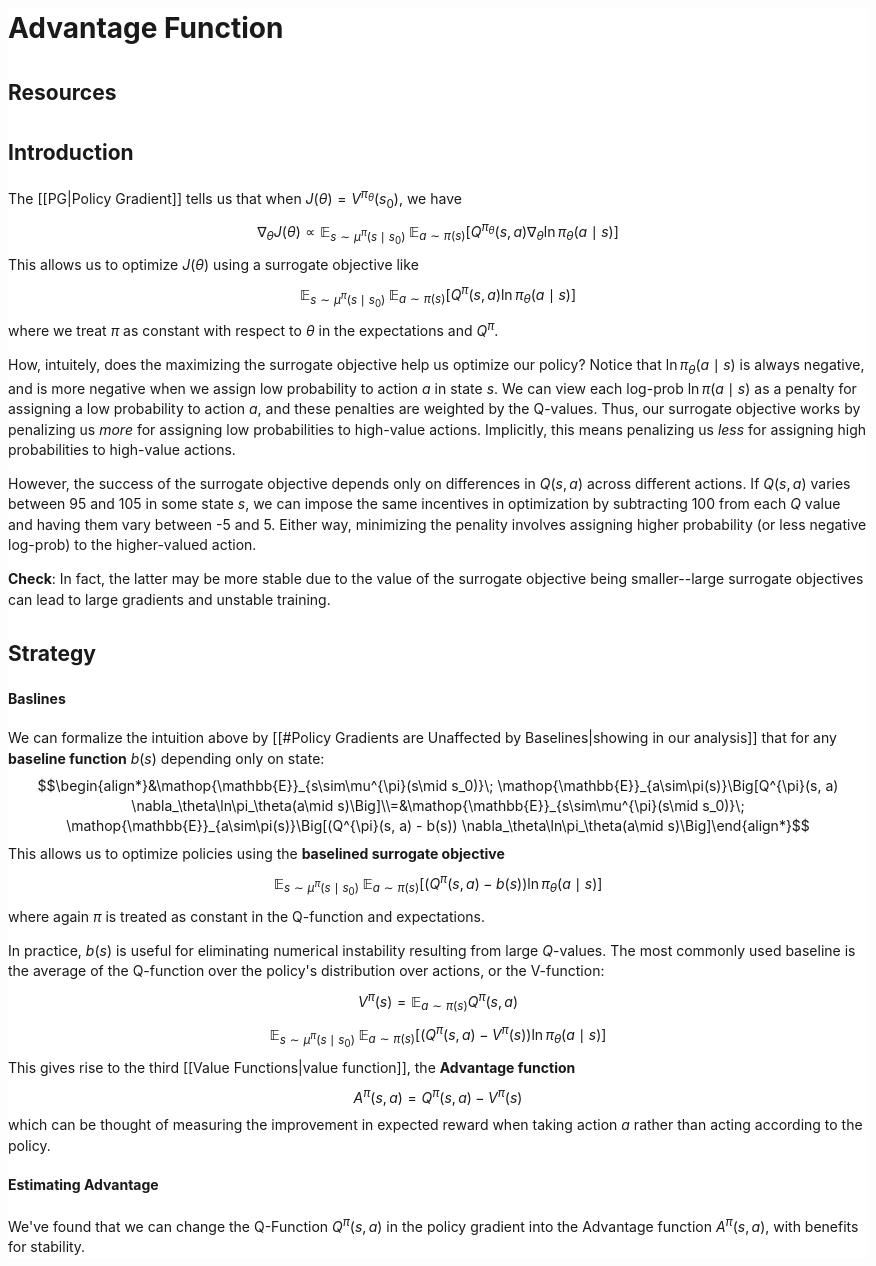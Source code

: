 # Advantage Function
## Resources

## Introduction
The [[PG|Policy Gradient]] tells us that when $J(\theta) = V^{\pi_\theta}(s_0)$, we have
$$\nabla_{\theta}J(\theta) \propto \mathop{\mathbb{E}}_{s\sim\mu^{\pi}(s\mid s_0)}\; 
\mathop{\mathbb{E}}_{a\sim\pi(s)}\Big[Q^{\pi_\theta}(s, a)\nabla_{\theta} \ln\pi_\theta(a\mid s)\Big]$$
This allows us to optimize $J(\theta)$ using a surrogate objective like
$$\mathop{\mathbb{E}}_{s\sim\mu^{\pi}(s\mid s_0)}\; 
\mathop{\mathbb{E}}_{a\sim\pi(s)}\Big[Q^{\pi}(s, a) \ln\pi_\theta(a\mid s)\Big]$$
where we treat $\pi$ as constant with respect to $\theta$ in the expectations and $Q^\pi$.

How, intuitely, does the maximizing the surrogate objective help us optimize our policy? Notice that $\ln\pi_\theta (a\mid s)$ is always negative, and is more negative when we assign low probability to action $a$ in state $s$. We can view each log-prob $\ln\pi(a\mid s)$ as a penalty for assigning a low probability to action $a$, and these penalties are weighted by the Q-values. Thus, our surrogate objective works by penalizing us *more* for assigning low probabilities to high-value actions. Implicitly, this means penalizing us *less* for assigning high probabilities to high-value actions.

However,  the success of the surrogate objective depends only on differences in $Q(s, a)$ across different actions. If $Q(s, a)$ varies between 95 and 105 in some state $s$, we can impose the same incentives in optimization by subtracting 100 from each $Q$ value and having them vary between -5 and 5. Either way, minimizing the penality involves assigning higher probability (or less negative log-prob) to the higher-valued action.

**Check**: In fact, the latter may be more stable due to the value of the surrogate objective being smaller--large surrogate objectives can lead to large gradients and unstable training.

## Strategy

#### Baslines
We can formalize the intuition above by [[#Policy Gradients are Unaffected by Baselines|showing in our analysis]] that for any **baseline function** $b(s)$ depending only on state:
$$\begin{align*}&\mathop{\mathbb{E}}_{s\sim\mu^{\pi}(s\mid s_0)}\; 
\mathop{\mathbb{E}}_{a\sim\pi(s)}\Big[Q^{\pi}(s, a)  \nabla_\theta\ln\pi_\theta(a\mid s)\Big]\\=&\mathop{\mathbb{E}}_{s\sim\mu^{\pi}(s\mid s_0)}\; 
\mathop{\mathbb{E}}_{a\sim\pi(s)}\Big[(Q^{\pi}(s, a) - b(s)) \nabla_\theta\ln\pi_\theta(a\mid s)\Big]\end{align*}$$
This allows us to optimize policies using the **baselined surrogate objective**
$$\mathop{\mathbb{E}}_{s\sim\mu^{\pi}(s\mid s_0)}\; 
\mathop{\mathbb{E}}_{a\sim\pi(s)}\Big[(Q^{\pi}(s, a) - b(s)) \ln\pi_\theta(a\mid s)\Big]$$
where again $\pi$ is treated as constant in the Q-function and expectations.

In practice, $b(s)$ is useful for eliminating numerical instability resulting from large $Q$-values. The most commonly used baseline is the average of the Q-function over the policy's distribution over actions, or the V-function:
$$V^\pi(s) = \mathop{\mathbb{E}}_{a\sim\pi(s)}Q^\pi(s, a)$$
$$\mathop{\mathbb{E}}_{s\sim\mu^{\pi}(s\mid s_0)}\; 
\mathop{\mathbb{E}}_{a\sim\pi(s)}\Big[(Q^{\pi}(s, a) - V^{\pi}(s)) \ln\pi_\theta(a\mid s)\Big]$$
This gives rise to the third [[Value Functions|value function]], the **Advantage function**
$$A^\pi(s, a) = Q^\pi(s, a) - V^\pi(s)$$
which can be thought of measuring the improvement in expected reward when taking action $a$ rather than acting according to the policy.
#### Estimating Advantage
We've found that we can change the Q-Function $Q^\pi(s, a)$ in the policy gradient into the Advantage function $A^\pi(s, a)$, with benefits for stability.
